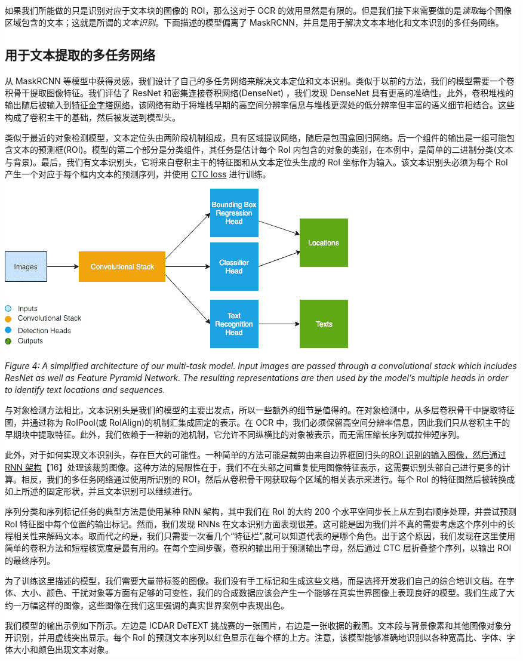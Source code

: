 如果我们所能做的只是识别对应于文本块的图像的 ROI，那么这对于 OCR 的效用显然是有限的。但是我们接下来需要做的是*读取*每个图像区域包含的文本；这就是所谓的*文本识别*。下面描述的模型偏离了 MaskRCNN，并且是用于解决文本本地化和文本识别的多任务网络。

## **用于文本提取的多任务网络**

从 MaskRCNN 等模型中获得灵感，我们设计了自己的多任务网络来解决文本定位和文本识别。类似于以前的方法，我们的模型需要一个卷积骨干提取图像特征。我们评估了 ResNet 和密集连接卷积网络(DenseNet) ，我们发现 DenseNet 具有更高的准确性。此外，卷积堆栈的输出随后被输入到[特征金字塔网络](https://arxiv.org/abs/1612.03144)，该网络有助于将堆栈早期的高空间分辨率信息与堆栈更深处的低分辨率但丰富的语义细节相结合。这些构成了卷积主干的基础，然后被发送到模型头。

类似于最近的对象检测模型，文本定位头由两阶段机制组成，具有区域提议网络，随后是包围盒回归网络。后一个组件的输出是一组可能包含文本的预测框(ROI)。模型的第二个部分是分类组件，其任务是估计每个 RoI 内包含的对象的类别，在本例中，是简单的二进制分类(文本与背景)。最后，我们有文本识别头，它将来自卷积主干的特征图和从文本定位头生成的 RoI 坐标作为输入。该文本识别头必须为每个 RoI 产生一个对应于每个框内文本的预测序列，并使用 [CTC loss](https://www.cs.toronto.edu/~graves/icml_2006.pdf) 进行训练。

![](img/b79b1116076674e6f8c1296b6850e01b.png)

*Figure 4: A simplified architecture of our multi-task model. Input images are passed through a convolutional stack which includes ResNet as well as Feature Pyramid Network. The resulting representations are then used by the model’s multiple heads in order to identify text locations and sequences.*

与对象检测方法相比，文本识别头是我们的模型的主要出发点，所以一些额外的细节是值得的。在对象检测中，从多层卷积骨干中提取特征图，并通过称为 RoIPool(或 RoIAlign)的机制汇集成固定的表示。在 OCR 中，我们必须保留高空间分辨率信息，因此我们只从卷积主干的早期块中提取特征。此外，我们依赖于一种新的池机制，它允许不同纵横比的对象被表示，而无需压缩长序列或拉伸短序列。

此外，对于如何实现文本识别头，存在巨大的可能性。一种简单的方法可能是裁剪由来自边界框回归头的[ROI 识别的输入图像，然后通过 RNN 架构](https://arxiv.org/pdf/1507.05717.pdf)【16】处理该裁剪图像。这种方法的局限性在于，我们不在头部之间重复使用图像特征表示，这需要识别头部自己进行更多的计算。相反，我们的多任务网络通过使用所识别的 ROI，然后从卷积骨干网获取每个区域的相关表示来进行。每个 RoI 的特征图然后被转换成如上所述的固定形状，并且文本识别可以继续进行。

序列分类和序列标记任务的典型方法是使用某种 RNN 架构，其中我们在 RoI 的大约 200 个水平空间步长上从左到右顺序处理，并尝试预测 RoI 特征图中每个位置的输出标记。然而，我们发现 RNNs 在文本识别方面表现很差。这可能是因为我们并不真的需要考虑这个序列中的长程相关性来解码文本。取而代之的是，我们只需要一次看几个“特征栏”,就可以知道代表的是哪个角色。出于这个原因，我们发现在这里使用简单的卷积方法和短程核宽度是最有用的。在每个空间步骤，卷积的输出用于预测输出字母，然后通过 CTC 层折叠整个序列，以输出 ROI 的最终序列。

为了训练这里描述的模型，我们需要大量带标签的图像。我们没有手工标记和生成这些文档，而是选择开发我们自己的综合培训文档。在字体、大小、颜色、干扰对象等方面有足够的可变性，我们的合成数据应该会产生一个能够在真实世界图像上表现良好的模型。我们生成了大约一万幅这样的图像，这些图像在我们这里强调的真实世界案例中表现出色。

我们模型的输出示例如下所示。左边是 ICDAR DeTEXT 挑战赛的一张图片，右边是一张收据的截图。文本段与背景像素和其他图像对象分开识别，并用虚线突出显示。每个 RoI 的预测文本序列以红色显示在每个框的上方。注意，该模型能够准确地识别以各种宽高比、字体、字体大小和颜色出现文本对象。
